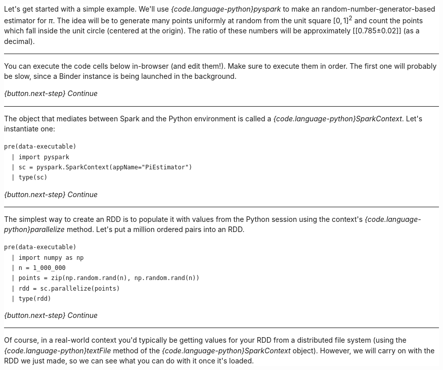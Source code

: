 
Let's get started with a simple example. We'll use
_{code.language-python}pyspark_ to make an
random-number-generator-based estimator for $\pi$. The idea will be to
generate many points uniformly at random from the unit square $[0,1]^2$ and
count the points which fall inside the unit circle (centered at the
origin). The ratio of these numbers will be approximately 
[[0.785±0.02]] (as a decimal). 

---

You can execute the code cells below in-browser (and edit them!). Make
sure to execute them in order. The first one will probably be slow,
since a Binder instance is being launched in the background.

_{button.next-step} Continue_

---

The object that mediates between Spark and the Python environment is
called a _{code.language-python}SparkContext_. Let's instantiate one: 
    
    pre(data-executable)
      | import pyspark
      | sc = pyspark.SparkContext(appName="PiEstimator")
      | type(sc)


_{button.next-step} Continue_

---

The simplest way to create an RDD is to populate it with values from
the Python session using the context's _{code.language-python}parallelize_
method. Let's put a million ordered pairs into an RDD.

    pre(data-executable)
      | import numpy as np
      | n = 1_000_000
      | points = zip(np.random.rand(n), np.random.rand(n))
      | rdd = sc.parallelize(points)
      | type(rdd)

_{button.next-step} Continue_

---

Of course, in a real-world context you'd typically be getting values
for your RDD from a distributed file system (using the
_{code.language-python}textFile_ method of the
_{code.language-python}SparkContext_ object). However, we will carry
on with the RDD we just made, so we can see what you can do with it
once it's loaded. 
